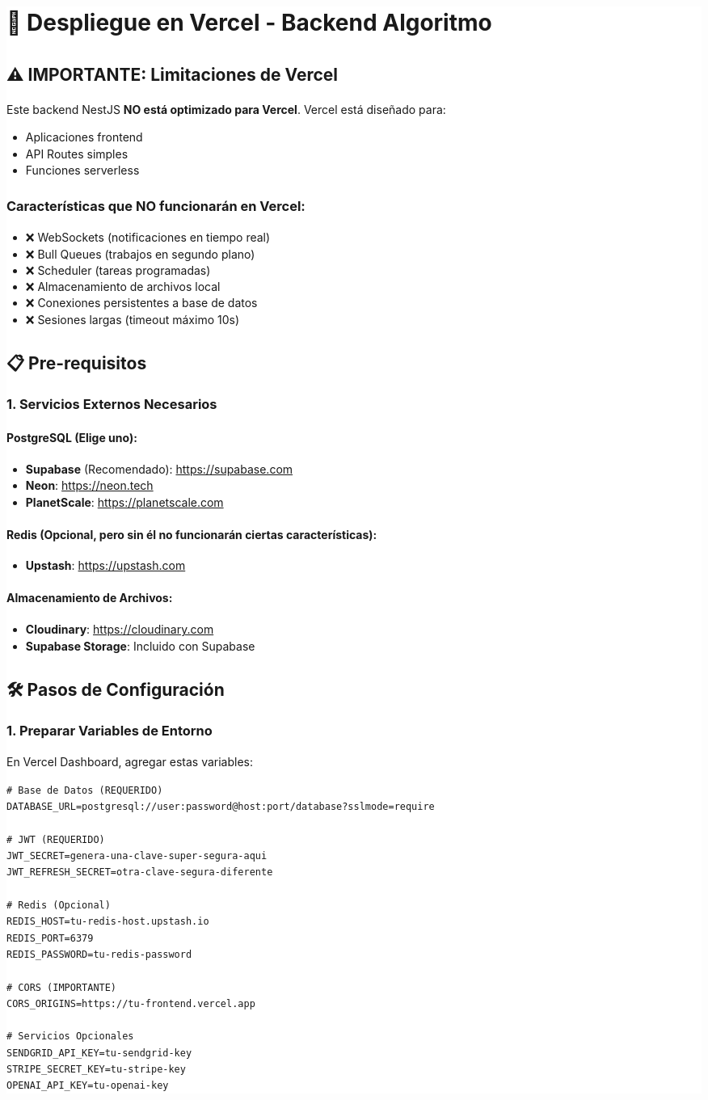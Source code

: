 # 🚀 Despliegue en Vercel - Backend Algoritmo

## ⚠️ IMPORTANTE: Limitaciones de Vercel

Este backend NestJS **NO está optimizado para Vercel**. Vercel está diseñado para:
- Aplicaciones frontend
- API Routes simples
- Funciones serverless

### Características que NO funcionarán en Vercel:
- ❌ WebSockets (notificaciones en tiempo real)
- ❌ Bull Queues (trabajos en segundo plano)
- ❌ Scheduler (tareas programadas)
- ❌ Almacenamiento de archivos local
- ❌ Conexiones persistentes a base de datos
- ❌ Sesiones largas (timeout máximo 10s)

## 📋 Pre-requisitos

### 1. Servicios Externos Necesarios

#### PostgreSQL (Elige uno):
- **Supabase** (Recomendado): https://supabase.com
- **Neon**: https://neon.tech
- **PlanetScale**: https://planetscale.com

#### Redis (Opcional, pero sin él no funcionarán ciertas características):
- **Upstash**: https://upstash.com

#### Almacenamiento de Archivos:
- **Cloudinary**: https://cloudinary.com
- **Supabase Storage**: Incluido con Supabase

## 🛠️ Pasos de Configuración

### 1. Preparar Variables de Entorno

En Vercel Dashboard, agregar estas variables:

```env
# Base de Datos (REQUERIDO)
DATABASE_URL=postgresql://user:password@host:port/database?sslmode=require

# JWT (REQUERIDO)
JWT_SECRET=genera-una-clave-super-segura-aqui
JWT_REFRESH_SECRET=otra-clave-segura-diferente

# Redis (Opcional)
REDIS_HOST=tu-redis-host.upstash.io
REDIS_PORT=6379
REDIS_PASSWORD=tu-redis-password

# CORS (IMPORTANTE)
CORS_ORIGINS=https://tu-frontend.vercel.app

# Servicios Opcionales
SENDGRID_API_KEY=tu-sendgrid-key
STRIPE_SECRET_KEY=tu-stripe-key
OPENAI_API_KEY=tu-openai-key

```